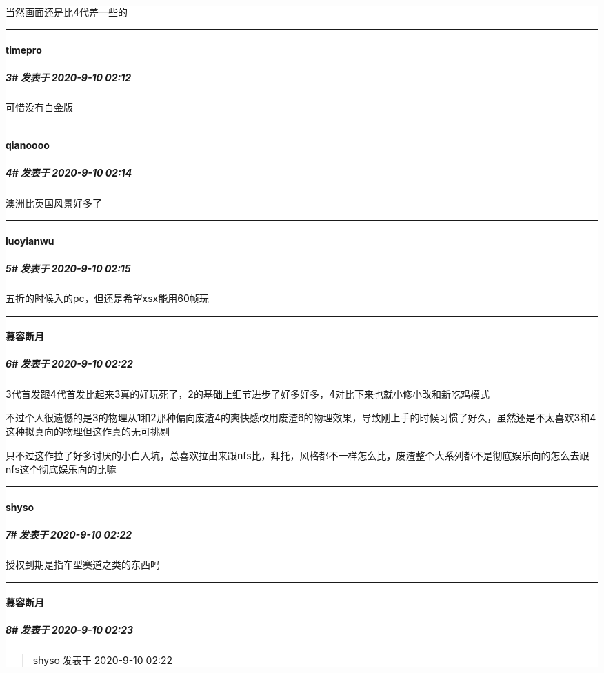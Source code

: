 当然画面还是比4代差一些的


-----

####  timepro  
##### 3#       发表于 2020-9-10 02:12


可惜没有白金版


-----

####  qianoooo  
##### 4#       发表于 2020-9-10 02:14


澳洲比英国风景好多了


-----

####  luoyianwu  
##### 5#       发表于 2020-9-10 02:15


五折的时候入的pc，但还是希望xsx能用60帧玩


-----

####  慕容断月  
##### 6#       发表于 2020-9-10 02:22


3代首发跟4代首发比起来3真的好玩死了，2的基础上细节进步了好多好多，4对比下来也就小修小改和新吃鸡模式


不过个人很遗憾的是3的物理从1和2那种偏向废渣4的爽快感改用废渣6的物理效果，导致刚上手的时候习惯了好久，虽然还是不太喜欢3和4这种拟真向的物理但这作真的无可挑剔


只不过这作拉了好多讨厌的小白入坑，总喜欢拉出来跟nfs比，拜托，风格都不一样怎么比，废渣整个大系列都不是彻底娱乐向的怎么去跟nfs这个彻底娱乐向的比嘛


-----

####  shyso  
##### 7#       发表于 2020-9-10 02:22


授权到期是指车型赛道之类的东西吗


-----

####  慕容断月  
##### 8#       发表于 2020-9-10 02:23


<blockquote><a href="httphttps://bbs.saraba1st.com/2b/forum.php?mod=redirect&amp;goto=findpost&amp;pid=48692330&amp;ptid=1959137" target="_blank">shyso 发表于 2020-9-10 02:22</a>
